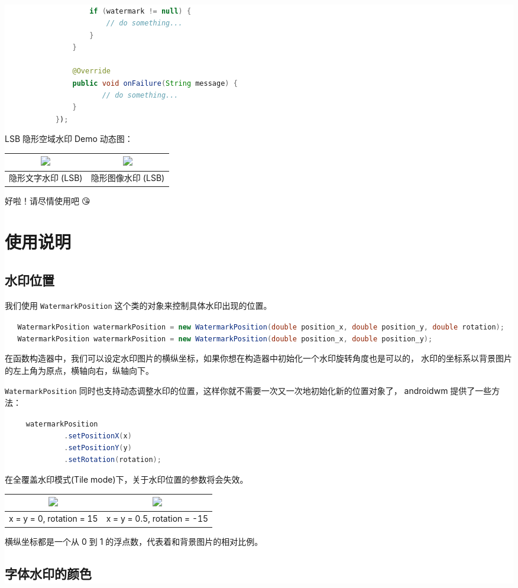 ```java
                    if (watermark != null) {
                        // do something...
                    }
                }

                @Override
                public void onFailure(String message) {
                       // do something...
                }
            });
```
LSB 隐形空域水印 Demo 动态图：

|  ![](https://i.loli.net/2018/09/06/5b90f8d80402b.gif)   | ![](https://i.loli.net/2018/09/06/5b90f8d7936f9.gif) | 
| :-------------: | :-------------: | 
|   隐形文字水印 (LSB)   |  隐形图像水印 (LSB)  | 

好啦！请尽情使用吧 :kissing_heart:


# 使用说明

## 水印位置 
我们使用 `WatermarkPosition` 这个类的对象来控制具体水印出现的位置。

```java 
   WatermarkPosition watermarkPosition = new WatermarkPosition(double position_x, double position_y, double rotation);
   WatermarkPosition watermarkPosition = new WatermarkPosition(double position_x, double position_y);
```

在函数构造器中，我们可以设定水印图片的横纵坐标，如果你想在构造器中初始化一个水印旋转角度也是可以的， 水印的坐标系以背景图片的左上角为原点，横轴向右，纵轴向下。

`WatermarkPosition` 同时也支持动态调整水印的位置，这样你就不需要一次又一次地初始化新的位置对象了， androidwm 提供了一些方法：

```java
     watermarkPosition
              .setPositionX(x)
              .setPositionY(y)
              .setRotation(rotation);
```
在全覆盖水印模式(Tile mode)下，关于水印位置的参数将会失效。

|  ![](https://i.loli.net/2018/09/05/5b8f4a970a83e.png)   | ![](https://i.loli.net/2018/09/05/5b8f4a9706788.png) | 
| :-------------: | :-------------: | 
|   x = y = 0, rotation = 15 | x = y = 0.5, rotation = -15  | 

横纵坐标都是一个从 0 到 1 的浮点数，代表着和背景图片的相对比例。


## 字体水印的颜色
